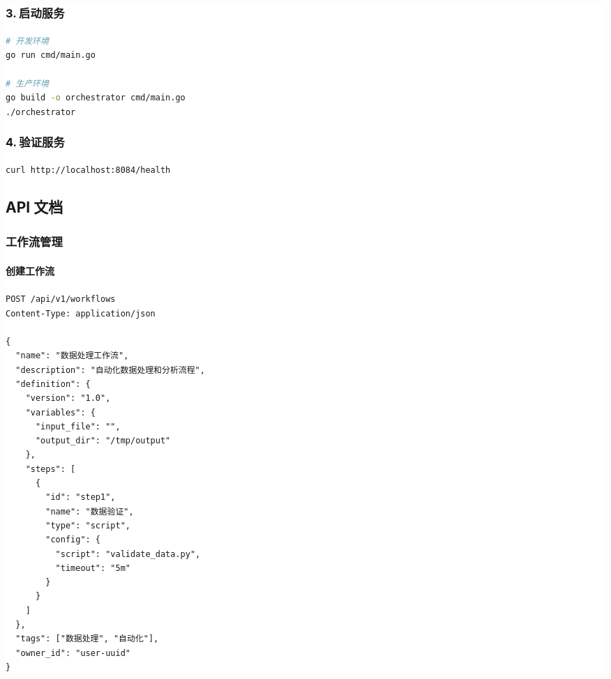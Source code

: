 ### 3. 启动服务

```bash
# 开发环境
go run cmd/main.go

# 生产环境
go build -o orchestrator cmd/main.go
./orchestrator
```

### 4. 验证服务

```bash
curl http://localhost:8084/health
```

## API 文档

### 工作流管理

#### 创建工作流
```http
POST /api/v1/workflows
Content-Type: application/json

{
  "name": "数据处理工作流",
  "description": "自动化数据处理和分析流程",
  "definition": {
    "version": "1.0",
    "variables": {
      "input_file": "",
      "output_dir": "/tmp/output"
    },
    "steps": [
      {
        "id": "step1",
        "name": "数据验证",
        "type": "script",
        "config": {
          "script": "validate_data.py",
          "timeout": "5m"
        }
      }
    ]
  },
  "tags": ["数据处理", "自动化"],
  "owner_id": "user-uuid"
}
```
